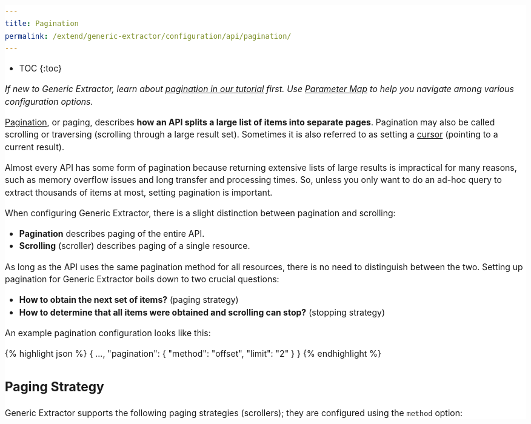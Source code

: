 ```yaml
---
title: Pagination
permalink: /extend/generic-extractor/configuration/api/pagination/
---
```


* TOC
{:toc}

*If new to Generic Extractor, learn about [pagination in our tutorial](/extend/generic-extractor/tutorial/pagination/) first.*
*Use [Parameter Map](/extend/generic-extractor/map/) to help you navigate among various configuration options.*

[Pagination](https://en.wikipedia.org/wiki/Pagination), or paging, describes **how an API splits a large list of items into
separate pages**. Pagination may also be called scrolling or traversing (scrolling through a large result set). Sometimes
it is also referred to as setting a [cursor](https://en.wikipedia.org/wiki/Cursor_(databases)) (pointing to a current
result).

Almost every API has some form of pagination because returning extensive lists of large results is impractical for many
reasons, such as memory overflow issues and long transfer and processing times. So, unless you only want to do an ad-hoc query to
extract thousands of items at most, setting pagination is important.

When configuring Generic Extractor, there is a slight distinction between pagination and scrolling:

- **Pagination** describes paging of the entire API.
- **Scrolling** (scroller) describes paging of a single resource.

As long as the API uses the same pagination method for all resources, there is no need to distinguish between the
two. Setting up pagination for Generic Extractor boils down to two crucial questions:

- **How to obtain the next set of items?** (paging strategy)
- **How to determine that all items were obtained and scrolling can stop?** (stopping strategy)

An example pagination configuration looks like this:

{% highlight json %}
{
    ...,
    "pagination": {
        "method": "offset",
        "limit": "2"
    }
}
{% endhighlight %}

## Paging Strategy
Generic Extractor supports the following paging strategies (scrollers); they are configured
using the `method` option:

